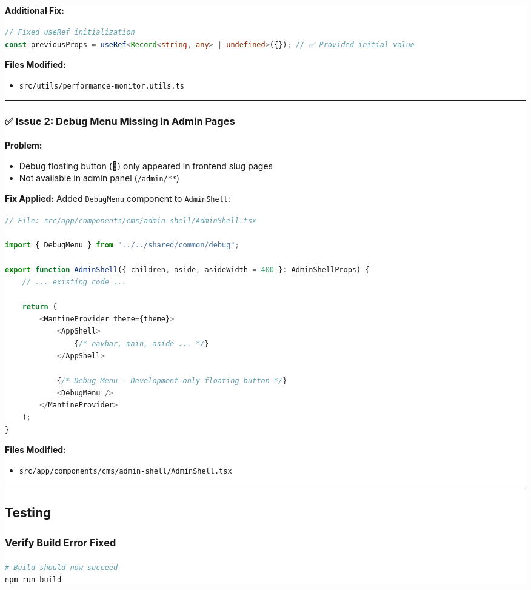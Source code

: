 **Additional Fix:**
```typescript
// Fixed useRef initialization
const previousProps = useRef<Record<string, any> | undefined>({}); // ✅ Provided initial value
```

**Files Modified:**
- `src/utils/performance-monitor.utils.ts`

---

### ✅ Issue 2: Debug Menu Missing in Admin Pages

**Problem:**
- Debug floating button (🐛) only appeared in frontend slug pages
- Not available in admin panel (`/admin/**`)

**Fix Applied:**
Added `DebugMenu` component to `AdminShell`:

```typescript
// File: src/app/components/cms/admin-shell/AdminShell.tsx

import { DebugMenu } from "../../shared/common/debug";

export function AdminShell({ children, aside, asideWidth = 400 }: AdminShellProps) {
    // ... existing code ...
    
    return (
        <MantineProvider theme={theme}>
            <AppShell>
                {/* navbar, main, aside ... */}
            </AppShell>
            
            {/* Debug Menu - Development only floating button */}
            <DebugMenu />
        </MantineProvider>
    );
}
```

**Files Modified:**
- `src/app/components/cms/admin-shell/AdminShell.tsx`

---

## Testing

### Verify Build Error Fixed

```bash
# Build should now succeed
npm run build
```
